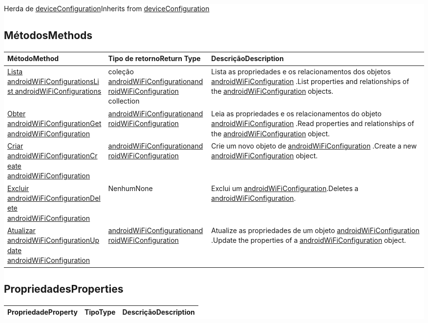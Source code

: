 <span data-ttu-id="23d6d-112">Herda de [deviceConfiguration](../resources/intune-deviceconfig-deviceconfiguration.md)</span><span class="sxs-lookup"><span data-stu-id="23d6d-112">Inherits from [deviceConfiguration](../resources/intune-deviceconfig-deviceconfiguration.md)</span></span>

## <a name="methods"></a><span data-ttu-id="23d6d-113">Métodos</span><span class="sxs-lookup"><span data-stu-id="23d6d-113">Methods</span></span>
|<span data-ttu-id="23d6d-114">Método</span><span class="sxs-lookup"><span data-stu-id="23d6d-114">Method</span></span>|<span data-ttu-id="23d6d-115">Tipo de retorno</span><span class="sxs-lookup"><span data-stu-id="23d6d-115">Return Type</span></span>|<span data-ttu-id="23d6d-116">Descrição</span><span class="sxs-lookup"><span data-stu-id="23d6d-116">Description</span></span>|
|:---|:---|:---|
|[<span data-ttu-id="23d6d-117">Lista androidWiFiConfigurations</span><span class="sxs-lookup"><span data-stu-id="23d6d-117">List androidWiFiConfigurations</span></span>](../api/intune-deviceconfig-androidwificonfiguration-list.md)|<span data-ttu-id="23d6d-118">coleção [androidWiFiConfiguration](../resources/intune-deviceconfig-androidwificonfiguration.md)</span><span class="sxs-lookup"><span data-stu-id="23d6d-118">[androidWiFiConfiguration](../resources/intune-deviceconfig-androidwificonfiguration.md) collection</span></span>|<span data-ttu-id="23d6d-119">Lista as propriedades e os relacionamentos dos objetos [androidWiFiConfiguration](../resources/intune-deviceconfig-androidwificonfiguration.md) .</span><span class="sxs-lookup"><span data-stu-id="23d6d-119">List properties and relationships of the [androidWiFiConfiguration](../resources/intune-deviceconfig-androidwificonfiguration.md) objects.</span></span>|
|[<span data-ttu-id="23d6d-120">Obter androidWiFiConfiguration</span><span class="sxs-lookup"><span data-stu-id="23d6d-120">Get androidWiFiConfiguration</span></span>](../api/intune-deviceconfig-androidwificonfiguration-get.md)|[<span data-ttu-id="23d6d-121">androidWiFiConfiguration</span><span class="sxs-lookup"><span data-stu-id="23d6d-121">androidWiFiConfiguration</span></span>](../resources/intune-deviceconfig-androidwificonfiguration.md)|<span data-ttu-id="23d6d-122">Leia as propriedades e os relacionamentos do objeto [androidWiFiConfiguration](../resources/intune-deviceconfig-androidwificonfiguration.md) .</span><span class="sxs-lookup"><span data-stu-id="23d6d-122">Read properties and relationships of the [androidWiFiConfiguration](../resources/intune-deviceconfig-androidwificonfiguration.md) object.</span></span>|
|[<span data-ttu-id="23d6d-123">Criar androidWiFiConfiguration</span><span class="sxs-lookup"><span data-stu-id="23d6d-123">Create androidWiFiConfiguration</span></span>](../api/intune-deviceconfig-androidwificonfiguration-create.md)|[<span data-ttu-id="23d6d-124">androidWiFiConfiguration</span><span class="sxs-lookup"><span data-stu-id="23d6d-124">androidWiFiConfiguration</span></span>](../resources/intune-deviceconfig-androidwificonfiguration.md)|<span data-ttu-id="23d6d-125">Crie um novo objeto de [androidWiFiConfiguration](../resources/intune-deviceconfig-androidwificonfiguration.md) .</span><span class="sxs-lookup"><span data-stu-id="23d6d-125">Create a new [androidWiFiConfiguration](../resources/intune-deviceconfig-androidwificonfiguration.md) object.</span></span>|
|[<span data-ttu-id="23d6d-126">Excluir androidWiFiConfiguration</span><span class="sxs-lookup"><span data-stu-id="23d6d-126">Delete androidWiFiConfiguration</span></span>](../api/intune-deviceconfig-androidwificonfiguration-delete.md)|<span data-ttu-id="23d6d-127">Nenhum</span><span class="sxs-lookup"><span data-stu-id="23d6d-127">None</span></span>|<span data-ttu-id="23d6d-128">Exclui um [androidWiFiConfiguration](../resources/intune-deviceconfig-androidwificonfiguration.md).</span><span class="sxs-lookup"><span data-stu-id="23d6d-128">Deletes a [androidWiFiConfiguration](../resources/intune-deviceconfig-androidwificonfiguration.md).</span></span>|
|[<span data-ttu-id="23d6d-129">Atualizar androidWiFiConfiguration</span><span class="sxs-lookup"><span data-stu-id="23d6d-129">Update androidWiFiConfiguration</span></span>](../api/intune-deviceconfig-androidwificonfiguration-update.md)|[<span data-ttu-id="23d6d-130">androidWiFiConfiguration</span><span class="sxs-lookup"><span data-stu-id="23d6d-130">androidWiFiConfiguration</span></span>](../resources/intune-deviceconfig-androidwificonfiguration.md)|<span data-ttu-id="23d6d-131">Atualize as propriedades de um objeto [androidWiFiConfiguration](../resources/intune-deviceconfig-androidwificonfiguration.md) .</span><span class="sxs-lookup"><span data-stu-id="23d6d-131">Update the properties of a [androidWiFiConfiguration](../resources/intune-deviceconfig-androidwificonfiguration.md) object.</span></span>|

## <a name="properties"></a><span data-ttu-id="23d6d-132">Propriedades</span><span class="sxs-lookup"><span data-stu-id="23d6d-132">Properties</span></span>
|<span data-ttu-id="23d6d-133">Propriedade</span><span class="sxs-lookup"><span data-stu-id="23d6d-133">Property</span></span>|<span data-ttu-id="23d6d-134">Tipo</span><span class="sxs-lookup"><span data-stu-id="23d6d-134">Type</span></span>|<span data-ttu-id="23d6d-135">Descrição</span><span class="sxs-lookup"><span data-stu-id="23d6d-135">Description</span></span>|
|:---|:---|:---|